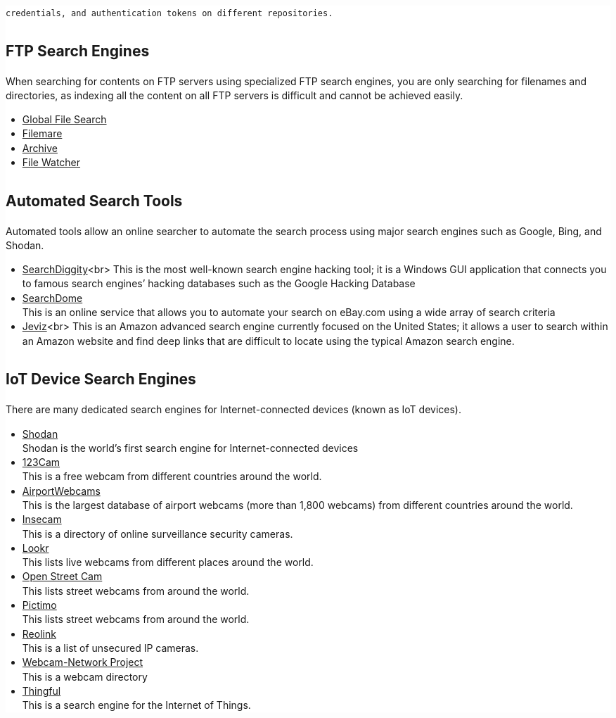     credentials, and authentication tokens on different repositories. 

## FTP Search Engines
When searching for contents on FTP servers using specialized FTP search engines,
you are only searching for filenames and directories, as indexing all the content on
all FTP servers is difficult and cannot be achieved easily. 

* [Global File Search](http://globalfilesearch.com)
* [Filemare](https://filemare.com/en-nl)
* [Archive](http://archie.icm.edu.pl/archie_eng.html)
* [File Watcher](www.filewatcher.com)


## Automated Search Tools
Automated tools allow an online searcher to automate the search process using
major search engines such as Google, Bing, and Shodan.

* [SearchDiggity](https://www.bishopfox.com/resources/tools/google-hacking-diggity/attack-tools.)<br>
    This is the most well-known search engine hacking tool; it is a Windows GUI application
    that connects you to famous search engines’ hacking databases such as the Google
    Hacking Database
* [SearchDome](https://www.searchdome.com/)<br>
    This is an online service that allows you to automate your search on eBay.com using a
    wide array of search criteria
* [Jeviz](https://www.jeviz.com.)<br>
    This is an Amazon advanced search engine currently focused on the United States; it
    allows a user to search within an Amazon website and find deep links that are difficult to
    locate using the typical Amazon search engine.

## IoT Device Search Engines
There are many dedicated search engines for Internet-connected devices (known as IoT
devices).

* [Shodan](https://www.shodan.io)<br>
    Shodan is the world’s first search engine for Internet-connected devices
* [123Cam](http://123cam.com)<br>
    This is a free webcam from different countries around the world.
* [AirportWebcams](http://airportwebcams.net)<br>
    This is the largest database of airport webcams (more than 1,800 webcams) from
    different countries around the world.
* [Insecam](www.insecam.org)<br>
    This is a directory of online surveillance security cameras.
* [Lookr](https://www.lookr.com)<br>
    This lists live webcams from different places around the world.
* [Open Street Cam](https://www.openstreetcam.org/map)<br>
    This lists street webcams from around the world.
* [Pictimo](https://www.pictimo.com)<br>
    This lists street webcams from around the world.
* [Reolink](https://reolink.com/unsecured-ip-camera-list)<br>
    This is a list of unsecured IP cameras.
* [Webcam-Network Project](www.the-webcam-network.com)<br>
    This is a webcam directory
* [Thingful](https://www.thingful.net)<br>
    This is a search engine for the Internet of Things.
